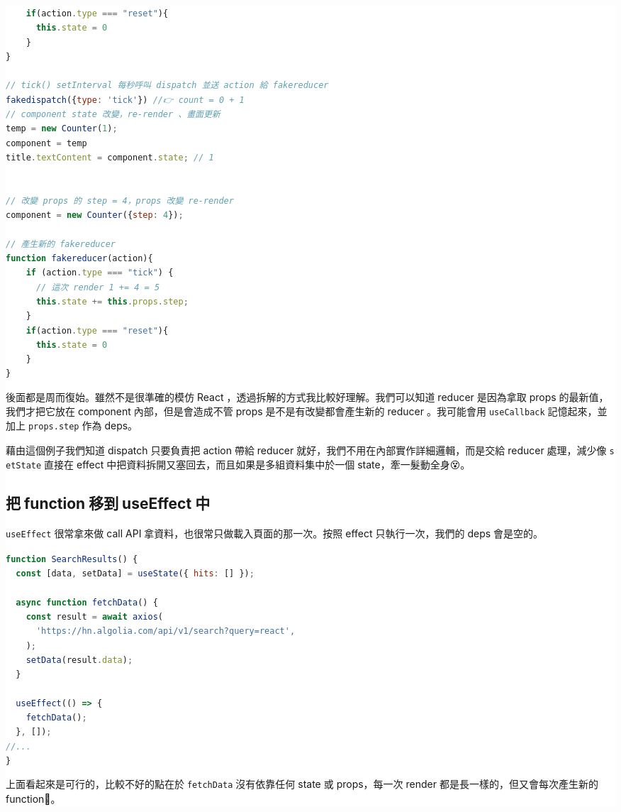 ```jsx
    if(action.type === "reset"){
      this.state = 0
    }
}

// tick() setInterval 每秒呼叫 dispatch 並送 action 給 fakereducer
fakedispatch({type: 'tick'}) //👉 count = 0 + 1 
// component state 改變，re-render 、畫面更新
temp = new Counter(1);
component = temp
title.textContent = component.state; // 1


// 改變 props 的 step = 4，props 改變 re-render
component = new Counter({step: 4});

// 產生新的 fakereducer
function fakereducer(action){
    if (action.type === "tick") {
      // 這次 render 1 += 4 = 5
      this.state += this.props.step;
    }
    if(action.type === "reset"){
      this.state = 0
    }
}
```
後面都是周而復始。雖然不是很準確的模仿 React ，透過拆解的方式我比較好理解。我們可以知道 reducer 是因為拿取 props 的最新值，我們才把它放在 component 內部，但是會造成不管 props 是不是有改變都會產生新的 reducer 。我可能會用 `useCallback` 記憶起來，並加上 `props.step` 作為 deps。

藉由這個例子我們知道 dispatch 只要負責把 action 帶給 reducer 就好，我們不用在內部實作詳細邏輯，而是交給 reducer 處理，減少像 `setState` 直接在 effect 中把資料拆開又塞回去，而且如果是多組資料集中於一個 state，牽一髮動全身😵。

## 把 function 移到 useEffect 中
`useEffect` 很常拿來做 call API 拿資料，也很常只做載入頁面的那一次。按照 effect 只執行一次，我們的 deps 會是空的。
```jsx
function SearchResults() {
  const [data, setData] = useState({ hits: [] });
  
  async function fetchData() {
    const result = await axios(
      'https://hn.algolia.com/api/v1/search?query=react',
    );
    setData(result.data);
  }

  useEffect(() => {
    fetchData();
  }, []);
//...
}
```
上面看起來是可行的，比較不好的點在於  `fetchData` 沒有依靠任何 state 或 props，每一次 render 都是長一樣的，但又會每次產生新的 function🤔。


[^1]: render 內部 function 的執行點 : [w2wxl3yo0l - CodeSandbox](https://codesandbox.io/s/w2wxl3yo0l)
[^2]: function 版本 : setTimeout 之依序印出 state [lyx20m1ol - CodeSandbox](https://codesandbox.io/s/lyx20m1ol)
[^3]: class 版本 : setTimeout 之全部同時一樣的 state [kkymzwjqz3 - CodeSandbox](https://codesandbox.io/s/kkymzwjqz3)
[^4]: [Hooks API Reference – React – functional-updates](https://reactjs.org/docs/hooks-reference.html#functional-updates)